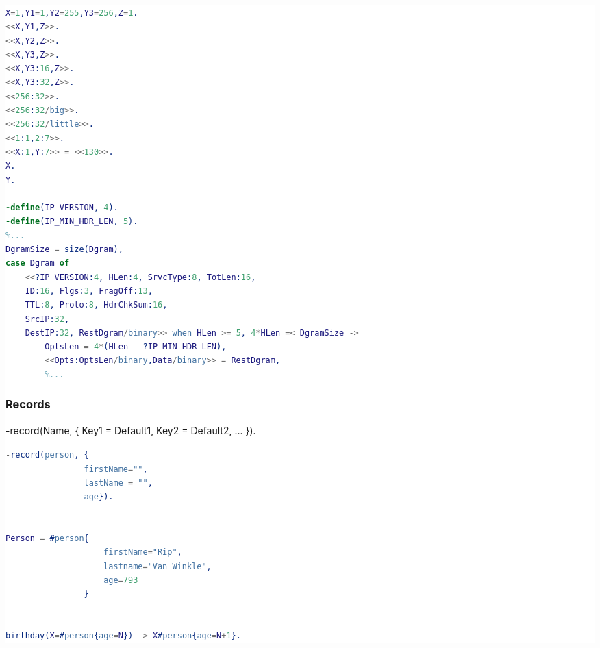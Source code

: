 
```erlang
X=1,Y1=1,Y2=255,Y3=256,Z=1.
<<X,Y1,Z>>.
<<X,Y2,Z>>.
<<X,Y3,Z>>.
<<X,Y3:16,Z>>.
<<X,Y3:32,Z>>.
<<256:32>>.
<<256:32/big>>.
<<256:32/little>>.
<<1:1,2:7>>.
<<X:1,Y:7>> = <<130>>.
X.
Y.

-define(IP_VERSION, 4).
-define(IP_MIN_HDR_LEN, 5).
%...
DgramSize = size(Dgram),
case Dgram of
    <<?IP_VERSION:4, HLen:4, SrvcType:8, TotLen:16,
    ID:16, Flgs:3, FragOff:13,
    TTL:8, Proto:8, HdrChkSum:16,
    SrcIP:32,
    DestIP:32, RestDgram/binary>> when HLen >= 5, 4*HLen =< DgramSize ->
        OptsLen = 4*(HLen - ?IP_MIN_HDR_LEN),
        <<Opts:OptsLen/binary,Data/binary>> = RestDgram,
        %...

```
### Records

-record(Name, {
                Key1 = Default1,
                Key2 = Default2,
                ...
              }).

```erlang
-record(person, {
                firstName="",
                lastName = "",
                age}).


Person = #person{
                    firstName="Rip",
                    lastname="Van Winkle",
                    age=793
                }


birthday(X=#person{age=N}) -> X#person{age=N+1}.


```
